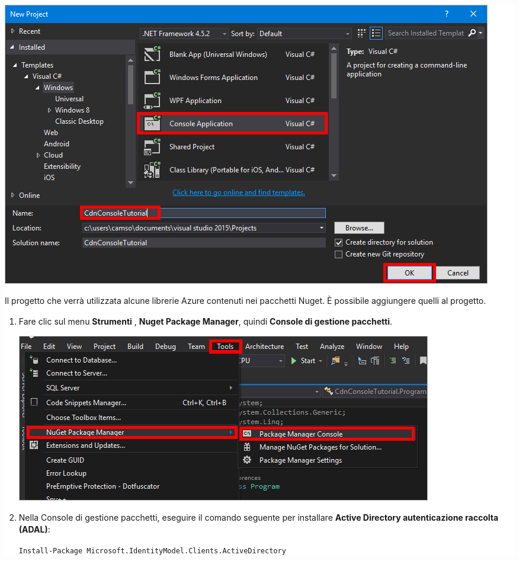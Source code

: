 ![Nuovo progetto](./media/cdn-app-dev-net/cdn-new-project.png)

Il progetto che verrà utilizzata alcune librerie Azure contenuti nei pacchetti Nuget.  È possibile aggiungere quelli al progetto.

1. Fare clic sul menu **Strumenti** , **Nuget Package Manager**, quindi **Console di gestione pacchetti**.

    ![Gestire pacchetti Nuget](./media/cdn-app-dev-net/cdn-manage-nuget.png)

2. Nella Console di gestione pacchetti, eseguire il comando seguente per installare **Active Directory autenticazione raccolta (ADAL)**:

    `Install-Package Microsoft.IdentityModel.Clients.ActiveDirectory`
